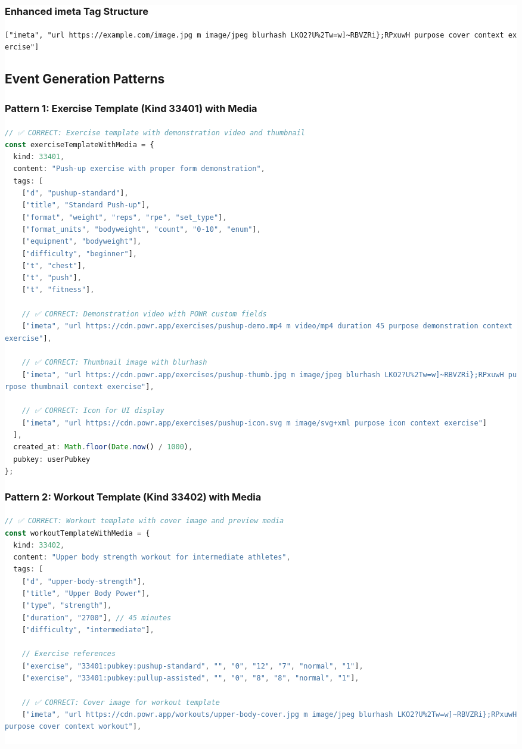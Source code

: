 ### Enhanced imeta Tag Structure
```
["imeta", "url https://example.com/image.jpg m image/jpeg blurhash LKO2?U%2Tw=w]~RBVZRi};RPxuwH purpose cover context exercise"]
```

## Event Generation Patterns

### Pattern 1: Exercise Template (Kind 33401) with Media
```typescript
// ✅ CORRECT: Exercise template with demonstration video and thumbnail
const exerciseTemplateWithMedia = {
  kind: 33401,
  content: "Push-up exercise with proper form demonstration",
  tags: [
    ["d", "pushup-standard"],
    ["title", "Standard Push-up"],
    ["format", "weight", "reps", "rpe", "set_type"],
    ["format_units", "bodyweight", "count", "0-10", "enum"],
    ["equipment", "bodyweight"],
    ["difficulty", "beginner"],
    ["t", "chest"],
    ["t", "push"],
    ["t", "fitness"],
    
    // ✅ CORRECT: Demonstration video with POWR custom fields
    ["imeta", "url https://cdn.powr.app/exercises/pushup-demo.mp4 m video/mp4 duration 45 purpose demonstration context exercise"],
    
    // ✅ CORRECT: Thumbnail image with blurhash
    ["imeta", "url https://cdn.powr.app/exercises/pushup-thumb.jpg m image/jpeg blurhash LKO2?U%2Tw=w]~RBVZRi};RPxuwH purpose thumbnail context exercise"],
    
    // ✅ CORRECT: Icon for UI display
    ["imeta", "url https://cdn.powr.app/exercises/pushup-icon.svg m image/svg+xml purpose icon context exercise"]
  ],
  created_at: Math.floor(Date.now() / 1000),
  pubkey: userPubkey
};
```

### Pattern 2: Workout Template (Kind 33402) with Media
```typescript
// ✅ CORRECT: Workout template with cover image and preview media
const workoutTemplateWithMedia = {
  kind: 33402,
  content: "Upper body strength workout for intermediate athletes",
  tags: [
    ["d", "upper-body-strength"],
    ["title", "Upper Body Power"],
    ["type", "strength"],
    ["duration", "2700"], // 45 minutes
    ["difficulty", "intermediate"],
    
    // Exercise references
    ["exercise", "33401:pubkey:pushup-standard", "", "0", "12", "7", "normal", "1"],
    ["exercise", "33401:pubkey:pullup-assisted", "", "0", "8", "8", "normal", "1"],
    
    // ✅ CORRECT: Cover image for workout template
    ["imeta", "url https://cdn.powr.app/workouts/upper-body-cover.jpg m image/jpeg blurhash LKO2?U%2Tw=w]~RBVZRi};RPxuwH purpose cover context workout"],
    
```
